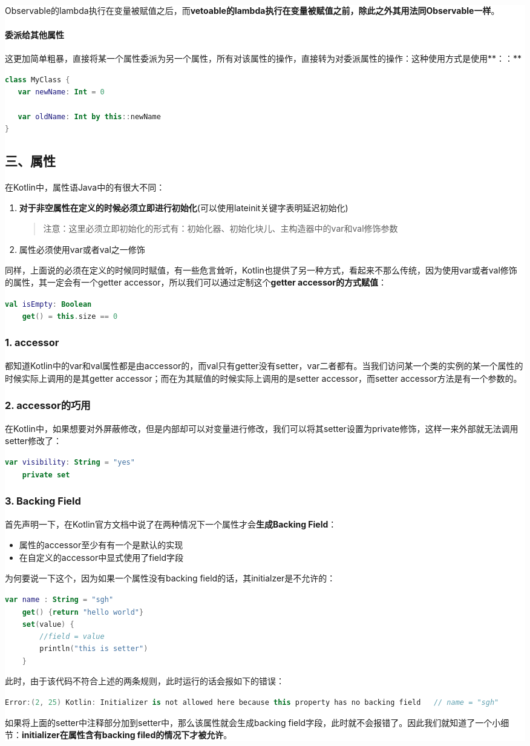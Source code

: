 Observable的lambda执行在变量被赋值之后，而**vetoable的lambda执行在变量被赋值之前，除此之外其用法同Observable一样**。

#### 委派给其他属性

这更加简单粗暴，直接将某一个属性委派为另一个属性，所有对该属性的操作，直接转为对委派属性的操作：这种使用方式是使用**：：**

```kotlin
class MyClass {
   var newName: Int = 0
   
   var oldName: Int by this::newName
}
```



## 三、属性  

在Kotlin中，属性语Java中的有很大不同：  

1. **对于非空属性在定义的时候必须立即进行初始化**(可以使用lateinit关键字表明延迟初始化)

   > 注意：这里必须立即初始化的形式有：初始化器、初始化块儿、主构造器中的var和val修饰参数

2. 属性必须使用var或者val之一修饰     


同样，上面说的必须在定义的时候同时赋值，有一些危言耸听，Kotlin也提供了另一种方式，看起来不那么传统，因为使用var或者val修饰的属性，其一定会有一个getter accessor，所以我们可以通过定制这个**getter accessor的方式赋值**：  
```kotlin
val isEmpty: Boolean
	get() = this.size == 0   
```
### 1. accessor  

都知道Kotlin中的var和val属性都是由accessor的，而val只有getter没有setter，var二者都有。当我们访问某一个类的实例的某一个属性的时候实际上调用的是其getter accessor；而在为其赋值的时候实际上调用的是setter accessor，而setter accessor方法是有一个参数的。

### 2. accessor的巧用  

在Kotlin中，如果想要对外屏蔽修改，但是内部却可以对变量进行修改，我们可以将其setter设置为private修饰，这样一来外部就无法调用setter修改了：

```kotlin
var visibility: String = "yes"
	private set
```

 

### 3. Backing Field  

首先声明一下，在Kotlin官方文档中说了在两种情况下一个属性才会**生成Backing Field**：  

* 属性的accessor至少有有一个是默认的实现  
* 在自定义的accessor中显式使用了field字段  

为何要说一下这个，因为如果一个属性没有backing field的话，其initialzer是不允许的：  
```kotlin
var name : String = "sgh"
	get() {return "hello world"}
	set(value) {
	    //field = value
	    println("this is setter")
	}  
```
此时，由于该代码不符合上述的两条规则，此时运行的话会报如下的错误：  
```kotlin
Error:(2, 25) Kotlin: Initializer is not allowed here because this property has no backing field   // name = "sgh"  
```
如果将上面的setter中注释部分加到setter中，那么该属性就会生成backing field字段，此时就不会报错了。因此我们就知道了一个小细节：**initializer在属性含有backing filed的情况下才被允许**。  